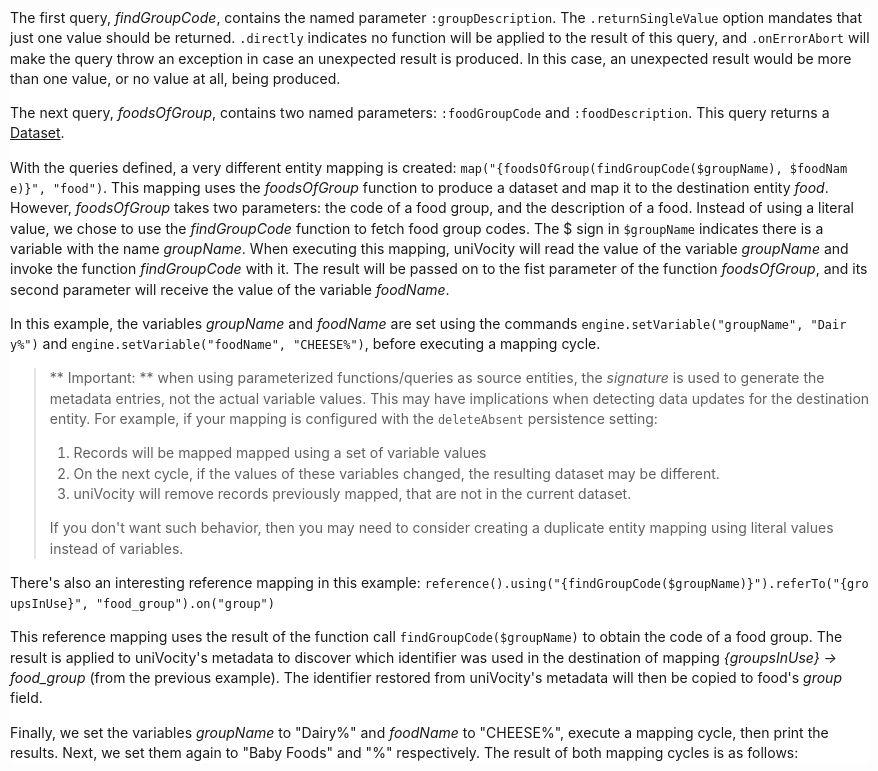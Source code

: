 The first query, *findGroupCode*, contains the named parameter `:groupDescription`. The `.returnSingleValue` option mandates that just one value should be returned.
`.directly` indicates no function will be applied to the result of this query, and `.onErrorAbort` will make the query throw an exception in case an 
unexpected result is produced. In this case, an unexpected result would be more than one value, or no value at all, being produced.

The next query, *foodsOfGroup*, contains two named parameters: `:foodGroupCode` and `:foodDescription`. This query returns a [Dataset](http://github.com/uniVocity/univocity-api/tree/master/src/main/java/com/univocity/api/data/Dataset.java).

With the queries defined, a very different entity mapping is created: `map("{foodsOfGroup(findGroupCode($groupName), $foodName)}", "food")`.
This mapping uses the *foodsOfGroup* function to produce a dataset and map it to the destination entity *food*.
However, *foodsOfGroup* takes two parameters: the code of a food group, and the description of a food. Instead of using a literal value, we chose
to use the *findGroupCode* function to fetch food group codes. The $ sign in `$groupName` indicates there is a variable with the name *groupName*.
When executing this mapping, uniVocity will read the value of the variable *groupName* and invoke the function *findGroupCode* with it. The result
will be passed on to the fist parameter of the function *foodsOfGroup*, and its second parameter will receive the value of the variable *foodName*.

In this example, the variables *groupName* and *foodName* are set using the commands `engine.setVariable("groupName", "Dairy%")` and
`engine.setVariable("foodName", "CHEESE%")`, before executing a mapping cycle.

> ** Important: ** when using parameterized functions/queries as source entities, the *signature* is used to generate the metadata entries, not the actual variable values.
> This may have implications when detecting data updates for the destination entity. For example, if your mapping is configured with the `deleteAbsent` persistence setting:
> 
> 1. Records will be mapped mapped using a set of variable values
> 2. On the next cycle, if the values of these variables changed, the resulting dataset may be different.
> 3. uniVocity will remove records previously mapped, that are not in the current dataset.   
> 
> If you don't want such behavior, then you may need to consider creating a duplicate entity mapping using literal values instead of variables.

There's also an interesting reference mapping in this example: `reference().using("{findGroupCode($groupName)}").referTo("{groupsInUse}", "food_group").on("group")`

This reference mapping uses the result of the function call `findGroupCode($groupName)` to obtain the code of a food group. The result is applied to uniVocity's metadata
to discover which identifier was used in the destination of mapping *{groupsInUse} -> food_group* (from the previous example). The identifier restored from uniVocity's
metadata will then be copied to food's *group* field.  

Finally, we set the variables *groupName* to "Dairy%" and *foodName* to "CHEESE%", execute a mapping cycle, then print the results.
Next, we set them again to "Baby Foods" and "%" respectively. The result of both mapping cycles is as follows:  

